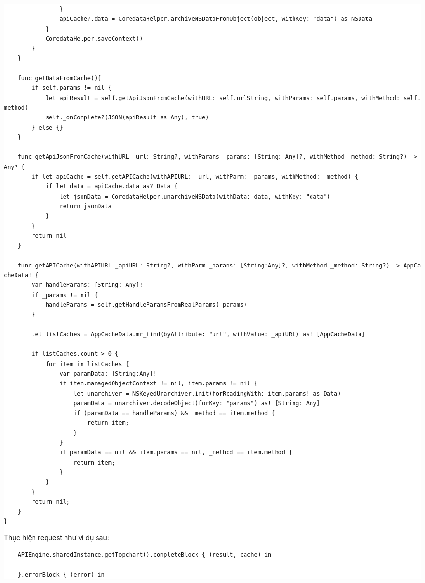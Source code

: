 ```
                }
                apiCache?.data = CoredataHelper.archiveNSDataFromObject(object, withKey: "data") as NSData
            }
            CoredataHelper.saveContext()
        }
    }
    
    func getDataFromCache(){
        if self.params != nil {
            let apiResult = self.getApiJsonFromCache(withURL: self.urlString, withParams: self.params, withMethod: self.method)
            self._onComplete?(JSON(apiResult as Any), true)
        } else {}
    }
    
    func getApiJsonFromCache(withURL _url: String?, withParams _params: [String: Any]?, withMethod _method: String?) -> Any? {
        if let apiCache = self.getAPICache(withAPIURL: _url, withParm: _params, withMethod: _method) {
            if let data = apiCache.data as? Data {
                let jsonData = CoredataHelper.unarchiveNSData(withData: data, withKey: "data")
                return jsonData
            }
        }
        return nil
    }
    
    func getAPICache(withAPIURL _apiURL: String?, withParm _params: [String:Any]?, withMethod _method: String?) -> AppCacheData! {
        var handleParams: [String: Any]!
        if _params != nil {
            handleParams = self.getHandleParamsFromRealParams(_params)
        }
        
        let listCaches = AppCacheData.mr_find(byAttribute: "url", withValue: _apiURL) as! [AppCacheData]
        
        if listCaches.count > 0 {
            for item in listCaches {
                var paramData: [String:Any]!
                if item.managedObjectContext != nil, item.params != nil {
                    let unarchiver = NSKeyedUnarchiver.init(forReadingWith: item.params! as Data)
                    paramData = unarchiver.decodeObject(forKey: "params") as! [String: Any]
                    if (paramData == handleParams) && _method == item.method {
                        return item;
                    }
                }
                if paramData == nil && item.params == nil, _method == item.method {
                    return item;
                }
            }
        }
        return nil;
    }
}

```
Thực hiện request như ví dụ sau:
```
    APIEngine.sharedInstance.getTopchart().completeBlock { (result, cache) in
    
    }.errorBlock { (error) in
```
